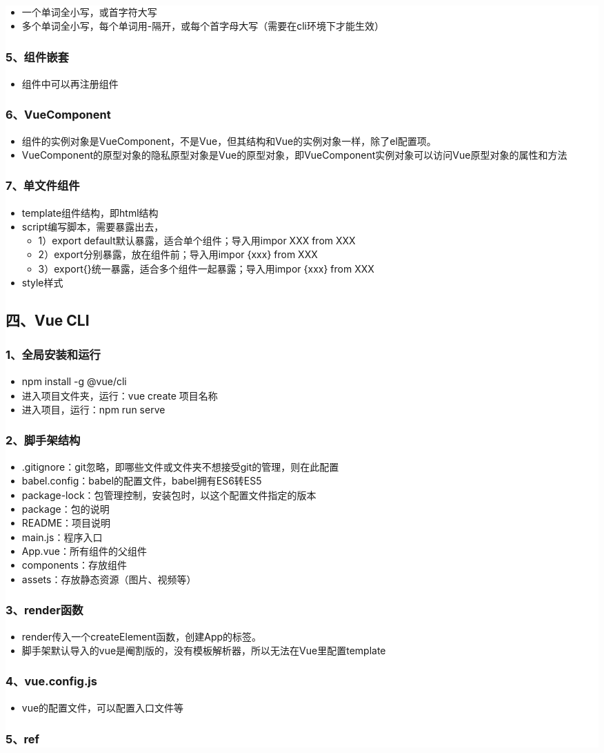 - 一个单词全小写，或首字符大写
- 多个单词全小写，每个单词用-隔开，或每个首字母大写（需要在cli环境下才能生效）

### 5、组件嵌套

- 组件中可以再注册组件

### 6、VueComponent

- 组件的实例对象是VueComponent，不是Vue，但其结构和Vue的实例对象一样，除了el配置项。
- VueComponent的原型对象的隐私原型对象是Vue的原型对象，即VueComponent实例对象可以访问Vue原型对象的属性和方法

### 7、单文件组件

- template组件结构，即html结构
- script编写脚本，需要暴露出去，
  - 1）export default默认暴露，适合单个组件；导入用impor XXX from XXX
  - 2）export分别暴露，放在组件前；导入用impor {xxx} from XXX
  - 3）export{}统一暴露，适合多个组件一起暴露；导入用impor {xxx} from XXX
- style样式

## 四、Vue CLI

### 1、全局安装和运行

- npm install -g @vue/cli
- 进入项目文件夹，运行：vue create 项目名称
- 进入项目，运行：npm run serve

### 2、脚手架结构

- .gitignore：git忽略，即哪些文件或文件夹不想接受git的管理，则在此配置
- babel.config：babel的配置文件，babel拥有ES6转ES5
- package-lock：包管理控制，安装包时，以这个配置文件指定的版本
- package：包的说明
- README：项目说明
- main.js：程序入口
- App.vue：所有组件的父组件
- components：存放组件
- assets：存放静态资源（图片、视频等）

### 3、render函数

- render传入一个createElement函数，创建App的标签。
- 脚手架默认导入的vue是阉割版的，没有模板解析器，所以无法在Vue里配置template

### 4、vue.config.js

- vue的配置文件，可以配置入口文件等

### 5、ref
